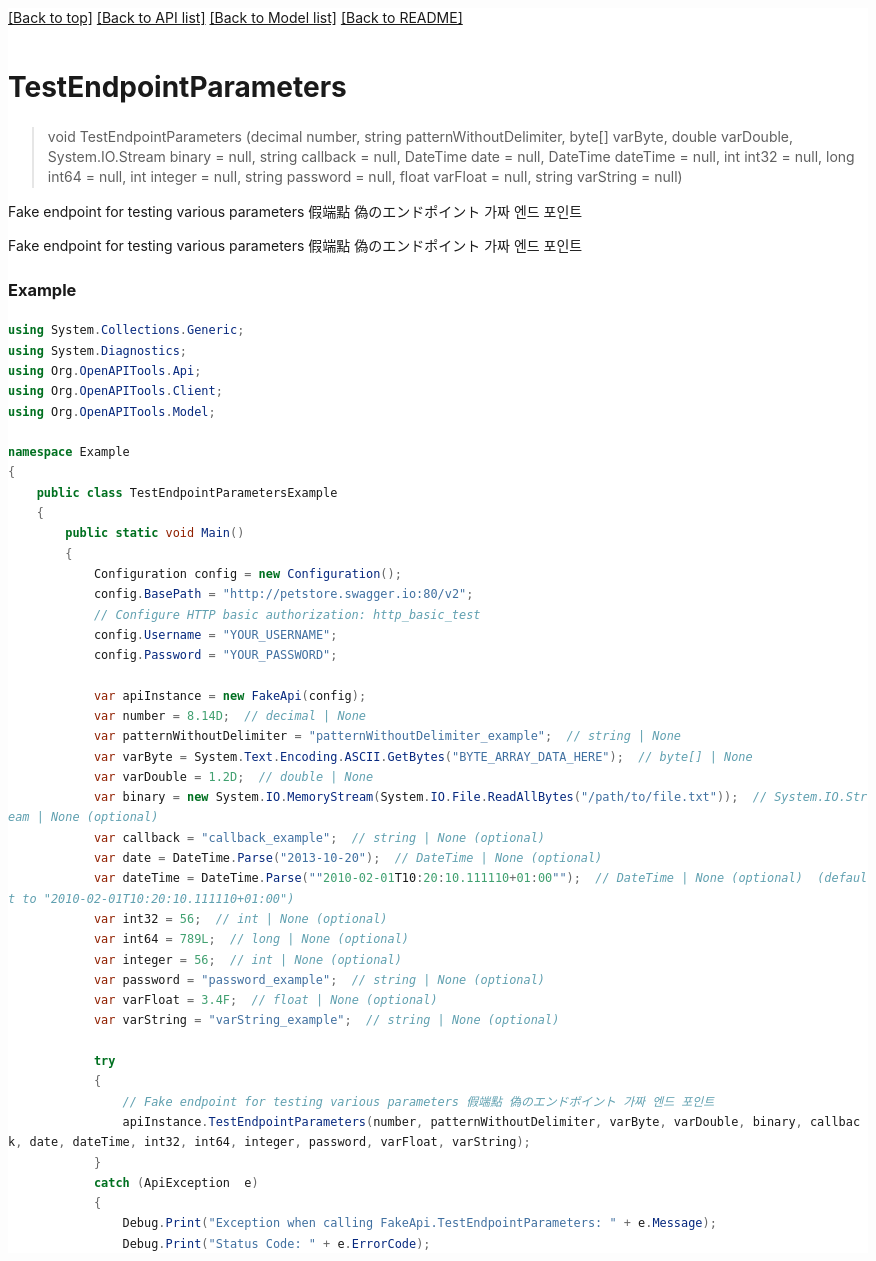 [[Back to top]](#) [[Back to API list]](../../README.md#documentation-for-api-endpoints) [[Back to Model list]](../../README.md#documentation-for-models) [[Back to README]](../../README.md)

<a id="testendpointparameters"></a>
# **TestEndpointParameters**
> void TestEndpointParameters (decimal number, string patternWithoutDelimiter, byte[] varByte, double varDouble, System.IO.Stream binary = null, string callback = null, DateTime date = null, DateTime dateTime = null, int int32 = null, long int64 = null, int integer = null, string password = null, float varFloat = null, string varString = null)

Fake endpoint for testing various parameters 假端點 偽のエンドポイント 가짜 엔드 포인트 

Fake endpoint for testing various parameters 假端點 偽のエンドポイント 가짜 엔드 포인트 

### Example
```csharp
using System.Collections.Generic;
using System.Diagnostics;
using Org.OpenAPITools.Api;
using Org.OpenAPITools.Client;
using Org.OpenAPITools.Model;

namespace Example
{
    public class TestEndpointParametersExample
    {
        public static void Main()
        {
            Configuration config = new Configuration();
            config.BasePath = "http://petstore.swagger.io:80/v2";
            // Configure HTTP basic authorization: http_basic_test
            config.Username = "YOUR_USERNAME";
            config.Password = "YOUR_PASSWORD";

            var apiInstance = new FakeApi(config);
            var number = 8.14D;  // decimal | None
            var patternWithoutDelimiter = "patternWithoutDelimiter_example";  // string | None
            var varByte = System.Text.Encoding.ASCII.GetBytes("BYTE_ARRAY_DATA_HERE");  // byte[] | None
            var varDouble = 1.2D;  // double | None
            var binary = new System.IO.MemoryStream(System.IO.File.ReadAllBytes("/path/to/file.txt"));  // System.IO.Stream | None (optional) 
            var callback = "callback_example";  // string | None (optional) 
            var date = DateTime.Parse("2013-10-20");  // DateTime | None (optional) 
            var dateTime = DateTime.Parse(""2010-02-01T10:20:10.111110+01:00"");  // DateTime | None (optional)  (default to "2010-02-01T10:20:10.111110+01:00")
            var int32 = 56;  // int | None (optional) 
            var int64 = 789L;  // long | None (optional) 
            var integer = 56;  // int | None (optional) 
            var password = "password_example";  // string | None (optional) 
            var varFloat = 3.4F;  // float | None (optional) 
            var varString = "varString_example";  // string | None (optional) 

            try
            {
                // Fake endpoint for testing various parameters 假端點 偽のエンドポイント 가짜 엔드 포인트 
                apiInstance.TestEndpointParameters(number, patternWithoutDelimiter, varByte, varDouble, binary, callback, date, dateTime, int32, int64, integer, password, varFloat, varString);
            }
            catch (ApiException  e)
            {
                Debug.Print("Exception when calling FakeApi.TestEndpointParameters: " + e.Message);
                Debug.Print("Status Code: " + e.ErrorCode);
```